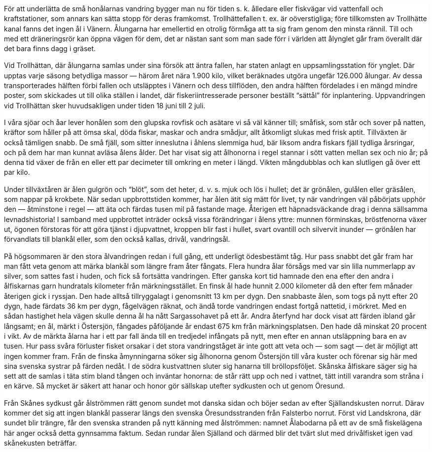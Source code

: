 För att underlätta de små honålarnas vandring bygger man nu för tiden s. k. ålledare eller fiskvägar vid vattenfall och kraftstationer, som annars kan sätta stopp för deras framkomst. Trollhättefallen t. ex. är oöverstigliga; före tillkomsten av Trollhätte kanal fanns det ingen ål i Vänern. Ålungarna har emellertid en otrolig förmåga att ta sig fram genom den minsta rännil. Till och med ett dräneringsrör kan öppna vägen för dem, det ar nästan sant som man sade förr i världen att ålynglet går fram överallt där det bara finns dagg i gräset.

Vid Trollhättan, där ålungarna samlas under sina försök att äntra fallen, har staten anlagt en uppsamlingsstation för ynglet. Där upptas varje säsong betydliga massor &mdash; härom året nära 1.900 kilo, vilket beräknades utgöra ungefär 126.000 ålungar. Av dessa transporterades hälften förbi fallen och utsläpptes i Vänern och dess tillflöden, den andra hälften fördelades i en mängd mindre poster, som skickades ut till olika ställen i landet, där fiskeriintresserade personer beställt &#8220;sättål&#8221; för inplantering. Uppvandringen vid Trollhättan sker huvudsakligen under tiden 18 juni till 2 juli.

I våra sjöar och åar lever honålen som den glupska rovfisk och asätare vi så väl känner till; småfisk, som står och sover på natten, kräftor som håller på att ömsa skal, döda fiskar, maskar och andra smådjur, allt åtkomligt slukas med frisk aptit. Tillväxten är också tämligen snabb. De små fjäll, som sitter inneslutna i åhlens slemmiga hud, bär liksom andra fiskars fjäll tydliga årsringar, och på dem har man kunnat avläsa ålens ålder. Det har visat sig att ålhonorna i regel stannar i sött vatten mellan sex och nio år; på denna tid växer de från en eller ett par decimeter till omkring en meter i längd. Vikten mångdubblas och kan slutligen gå över ett par kilo.

Under tillväxtåren är ålen gulgrön och &#8220;blöt&#8221;, som det heter, d. v. s. mjuk och lös i hullet; det är grönålen, gulålen eller gräsålen, som nappar på krokbete. När sedan uppbrottstiden kommer, har ålen ätit sig mätt för livet, ty när vandringen väl påbörjats upphör den &mdash; åtminstone i regel &mdash; att äta och färdas tusen mil på fastande mage. Återigen ett häpnadsväckande drag i denna sällsamma levnadshistoria! I samband med uppbrottet inträder också vissa förändringar i ålens yttre: munnen förminskas, bröstfenorna växer ut, ögonen förstoras för att göra tjänst i djupvattnet, kroppen blir fast i hullet, svart ovantill och silvervit inunder &mdash; grönålen har förvandlats till blankål eller, som den också kallas, drivål, vandringsål.

På högsommaren är den stora ålvandringen redan i full gång, ett underligt ödesbestämt tåg. Hur pass snabbt det går fram har man fått veta genom att märka blankål som längre fram åter fångats. Flera hundra ålar försågs med var sin lilla nummerlapp av silver, som sattes fast i huden, och fick så fortsätta vandringen. Efter ganska kort tid hamnade den ena efter den andra i ålfiskarnas garn hundratals kilometer från märkningsstället. En finsk ål hade hunnit 2.000 kilometer då den efter fem månader återigen gick i ryssjan. Den hade alltså tillryggalagt i genomsnitt 13 km per dygn. Den snabbaste ålen, som togs på nytt efter 20 dygn, hade färdats 36 km per dygn, fågelvägen räknat, och ändå torde vandringen endast fortgå nattetid, i mörkret. Med en sådan hastighet hela vägen skulle denna ål ha nått Sargassohavet på ett år. Andra återfynd har dock visat att färden ibland går långsamt; en ål, märkt i Östersjön, fångades påföljande år endast 675 km från märkningsplatsen. Den hade då minskat 20 procent i vikt. Av de märkta ålarna har i ett par fall ända till en tredjedel infångats på nytt, men efter en annan utsläppning bara en av tusen. Hur pass svåra förluster fisket orsakar i det stora vandringståget är inte gott att veta och &mdash; som sagt &mdash; det är möjligt att ingen kommer fram. Från de finska åmynningarna söker sig ålhonorna genom Östersjön till våra kuster och förenar sig här med sina svenska systrar på färden nedåt. I de södra kustvattnen sluter sig hanarna till bröllopsföljet. Skånska ålfiskare säger sig ha sett att de samlas i täta stim bland tången och inväntar honorna: de står rätt upp och ned i vattnet, tätt intill varandra som stråna i en kärve. Så mycket är säkert att hanar och honor gör sällskap utefter sydkusten och ut genom Öresund.

Från Skånes sydkust går ålströmmen rätt genom sundet mot danska sidan och böjer sedan av efter Själlandskusten norrut. Därav kommer det sig att ingen blankål passerar längs den svenska Öresundsstranden från Falsterbo norrut. Först vid Landskrona, där sundet blir trängre, får den svenska stranden på nytt känning med ålströmmen: namnet Ålabodarna på ett av de små fiskelägena här anger också detta gynnsamma faktum. Sedan rundar ålen Själland och därmed blir det tvärt slut med drivålfisket igen vad skånekusten beträffar.
